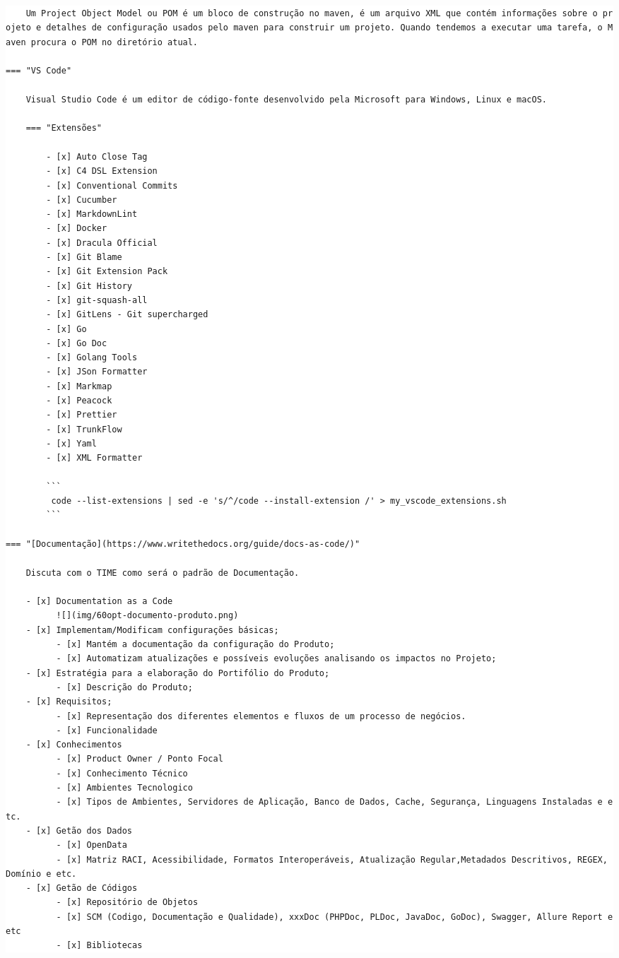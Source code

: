         Um Project Object Model ou POM é um bloco de construção no maven, é um arquivo XML que contém informações sobre o projeto e detalhes de configuração usados ​​pelo maven para construir um projeto. Quando tendemos a executar uma tarefa, o Maven procura o POM no diretório atual.

    === "VS Code"
      
        Visual Studio Code é um editor de código-fonte desenvolvido pela Microsoft para Windows, Linux e macOS.

        === "Extensões"

            - [x] Auto Close Tag
            - [x] C4 DSL Extension
            - [x] Conventional Commits
            - [x] Cucumber
            - [x] MarkdownLint
            - [x] Docker
            - [x] Dracula Official
            - [x] Git Blame
            - [x] Git Extension Pack
            - [x] Git History
            - [x] git-squash-all
            - [x] GitLens - Git supercharged
            - [x] Go
            - [x] Go Doc
            - [x] Golang Tools
            - [x] JSon Formatter
            - [x] Markmap
            - [x] Peacock
            - [x] Prettier
            - [x] TrunkFlow
            - [x] Yaml
            - [x] XML Formatter

            ```
             code --list-extensions | sed -e 's/^/code --install-extension /' > my_vscode_extensions.sh
            ```

    === "[Documentação](https://www.writethedocs.org/guide/docs-as-code/)"

        Discuta com o TIME como será o padrão de Documentação.

        - [x] Documentation as a Code
              ![](img/60opt-documento-produto.png)
        - [x] Implementam/Modificam configurações básicas;
              - [x] Mantém a documentação da configuração do Produto;
              - [x] Automatizam atualizações e possíveis evoluções analisando os impactos no Projeto;
        - [x] Estratégia para a elaboração do Portifólio do Produto;
              - [x] Descrição do Produto;
        - [x] Requisitos;
              - [x] Representação dos diferentes elementos e fluxos de um processo de negócios.
              - [x] Funcionalidade
        - [x] Conhecimentos
              - [x] Product Owner / Ponto Focal
              - [x] Conhecimento Técnico
              - [x] Ambientes Tecnologico
              - [x] Tipos de Ambientes, Servidores de Aplicação, Banco de Dados, Cache, Segurança, Linguagens Instaladas e etc.
        - [x] Getão dos Dados
              - [x] OpenData
              - [x] Matriz RACI, Acessibilidade, Formatos Interoperáveis, Atualização Regular,Metadados Descritivos, REGEX, Domínio e etc.
        - [x] Getão de Códigos  
              - [x] Repositório de Objetos
              - [x] SCM (Codigo, Documentação e Qualidade), xxxDoc (PHPDoc, PLDoc, JavaDoc, GoDoc), Swagger, Allure Report e etc
              - [x] Bibliotecas